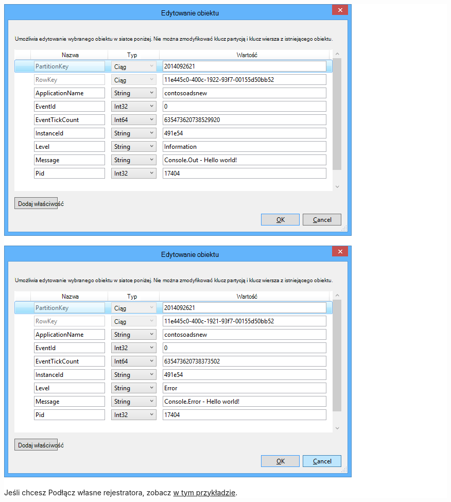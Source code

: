 ![Informacje dziennika w tabeli](./media/websites-dotnet-webjobs-sdk-storage-queues-how-to/tableinfo.png)

![Dziennik błędów w tabeli](./media/websites-dotnet-webjobs-sdk-storage-queues-how-to/tableerror.png)

Jeśli chcesz Podłącz własne rejestratora, zobacz [w tym przykładzie](http://github.com/Azure/azure-webjobs-sdk-samples/blob/master/BasicSamples/MiscOperations/Program.cs).
